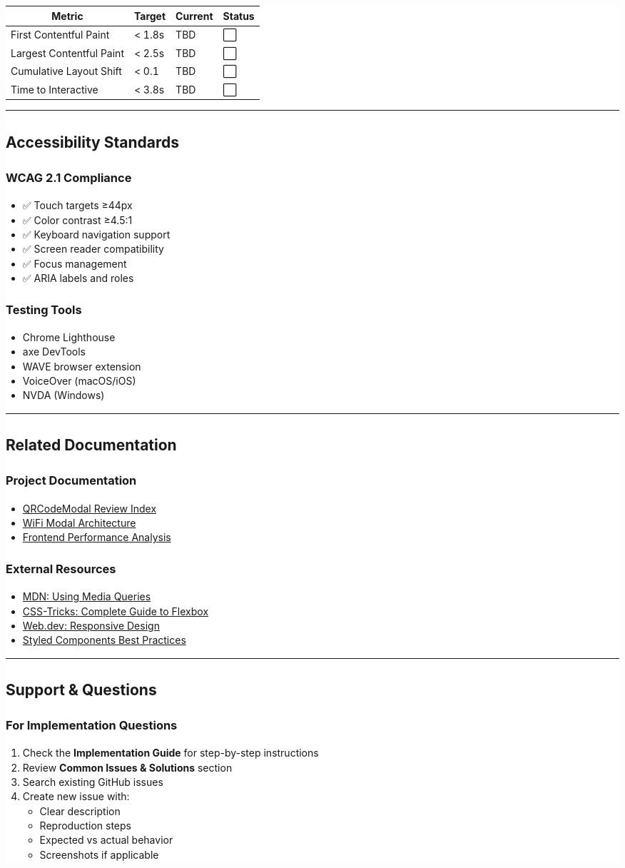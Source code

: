 | Metric | Target | Current | Status |
|--------|--------|---------|--------|
| First Contentful Paint | < 1.8s | TBD | ⬜ |
| Largest Contentful Paint | < 2.5s | TBD | ⬜ |
| Cumulative Layout Shift | < 0.1 | TBD | ⬜ |
| Time to Interactive | < 3.8s | TBD | ⬜ |

---

## Accessibility Standards

### WCAG 2.1 Compliance
- ✅ Touch targets ≥44px
- ✅ Color contrast ≥4.5:1
- ✅ Keyboard navigation support
- ✅ Screen reader compatibility
- ✅ Focus management
- ✅ ARIA labels and roles

### Testing Tools
- Chrome Lighthouse
- axe DevTools
- WAVE browser extension
- VoiceOver (macOS/iOS)
- NVDA (Windows)

---

## Related Documentation

### Project Documentation
- [QRCodeModal Review Index](/docs/QRCodeModal_Review_Index.md)
- [WiFi Modal Architecture](/docs/WiFi_Modal_Architecture_Design.md)
- [Frontend Performance Analysis](/docs/Frontend_Performance_Analysis_Report.md)

### External Resources
- [MDN: Using Media Queries](https://developer.mozilla.org/en-US/docs/Web/CSS/Media_Queries)
- [CSS-Tricks: Complete Guide to Flexbox](https://css-tricks.com/snippets/css/a-guide-to-flexbox/)
- [Web.dev: Responsive Design](https://web.dev/responsive-web-design-basics/)
- [Styled Components Best Practices](https://styled-components.com/docs/basics)

---

## Support & Questions

### For Implementation Questions
1. Check the **Implementation Guide** for step-by-step instructions
2. Review **Common Issues & Solutions** section
3. Search existing GitHub issues
4. Create new issue with:
   - Clear description
   - Reproduction steps
   - Expected vs actual behavior
   - Screenshots if applicable
